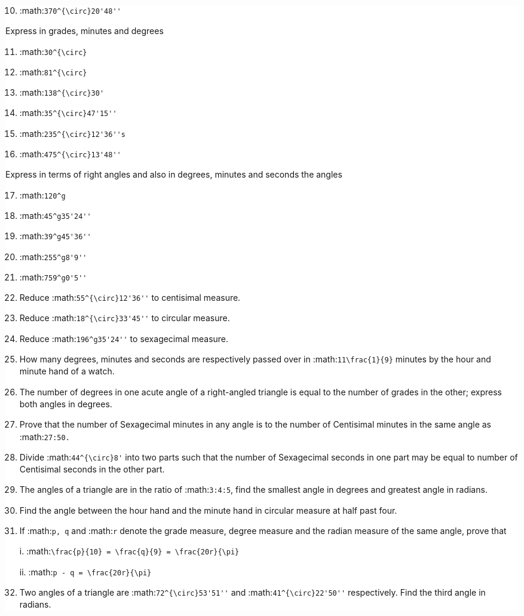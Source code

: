 10. :math:`370^{\circ}20'48''`

Express in grades, minutes and degrees

11. :math:`30^{\circ}`

12. :math:`81^{\circ}`

13. :math:`138^{\circ}30'`

14. :math:`35^{\circ}47'15''`

15. :math:`235^{\circ}12'36''s`

16. :math:`475^{\circ}13'48''`

Express in terms of right angles and also in degrees, minutes and seconds the angles

17. :math:`120^g`

18. :math:`45^g35'24''`

19. :math:`39^g45'36''`

20. :math:`255^g8'9''`

21. :math:`759^g0'5''`

22. Reduce :math:`55^{\circ}12'36''` to centisimal measure.

23. Reduce :math:`18^{\circ}33'45''` to circular measure.

24. Reduce :math:`196^g35'24''` to sexagecimal measure.

25. How many degrees, minutes and seconds are respectively passed over in :math:`11\frac{1}{9}` minutes by the hour and minute hand
    of a watch.

26. The number of degrees in one acute angle of a right-angled triangle is equal to the number of grades in the other; express both
    angles in degrees.

27. Prove that the number of Sexagecimal minutes in any angle is to the number of Centisimal minutes in the same angle as
    :math:`27:50.`

28. Divide :math:`44^{\circ}8'` into two parts such that the number of Sexagecimal seconds in one part may be equal to number of
    Centisimal seconds in the other part.

29. The angles of a triangle are in the ratio of :math:`3:4:5`, find the smallest angle in degrees and greatest angle in radians.

30. Find the angle between the hour hand and the minute hand in circular measure at half past four.

31. If :math:`p, q` and :math:`r` denote the grade measure, degree measure and the radian measure of the same angle, prove that

    i. :math:`\frac{p}{10} = \frac{q}{9} = \frac{20r}{\pi}`

    ii. :math:`p - q = \frac{20r}{\pi}`

32. Two angles of a triangle are :math:`72^{\circ}53'51''` and :math:`41^{\circ}22'50''` respectively. Find the third angle in
    radians.
